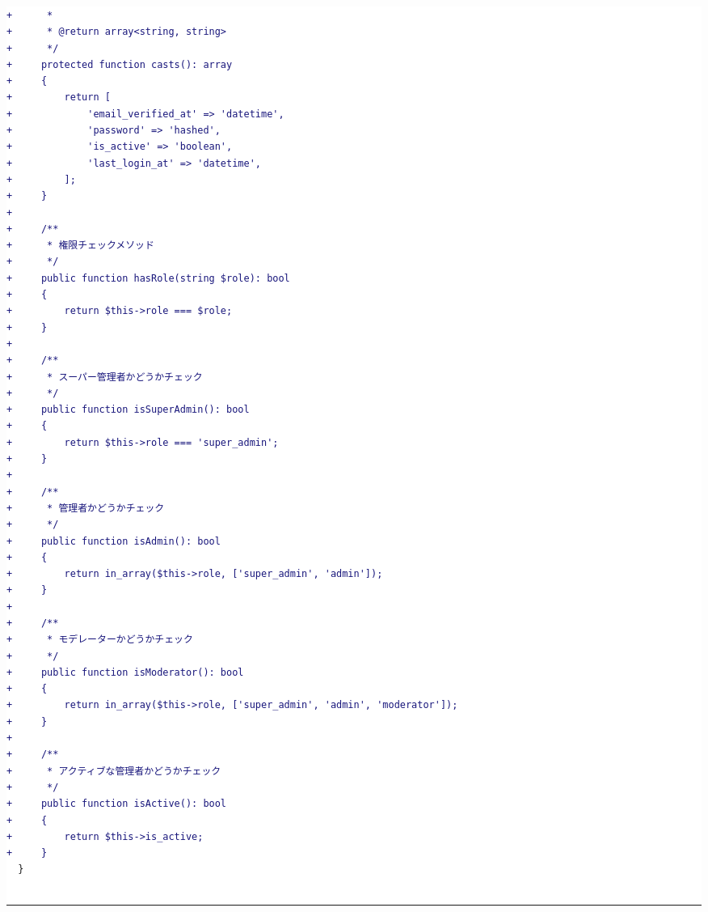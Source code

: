 ```diff
+      *
+      * @return array<string, string>
+      */
+     protected function casts(): array
+     {
+         return [
+             'email_verified_at' => 'datetime',
+             'password' => 'hashed',
+             'is_active' => 'boolean',
+             'last_login_at' => 'datetime',
+         ];
+     }
+ 
+     /**
+      * 権限チェックメソッド
+      */
+     public function hasRole(string $role): bool
+     {
+         return $this->role === $role;
+     }
+ 
+     /**
+      * スーパー管理者かどうかチェック
+      */
+     public function isSuperAdmin(): bool
+     {
+         return $this->role === 'super_admin';
+     }
+ 
+     /**
+      * 管理者かどうかチェック
+      */
+     public function isAdmin(): bool
+     {
+         return in_array($this->role, ['super_admin', 'admin']);
+     }
+ 
+     /**
+      * モデレーターかどうかチェック
+      */
+     public function isModerator(): bool
+     {
+         return in_array($this->role, ['super_admin', 'admin', 'moderator']);
+     }
+ 
+     /**
+      * アクティブな管理者かどうかチェック
+      */
+     public function isActive(): bool
+     {
+         return $this->is_active;
+     }
  }
  
```

---